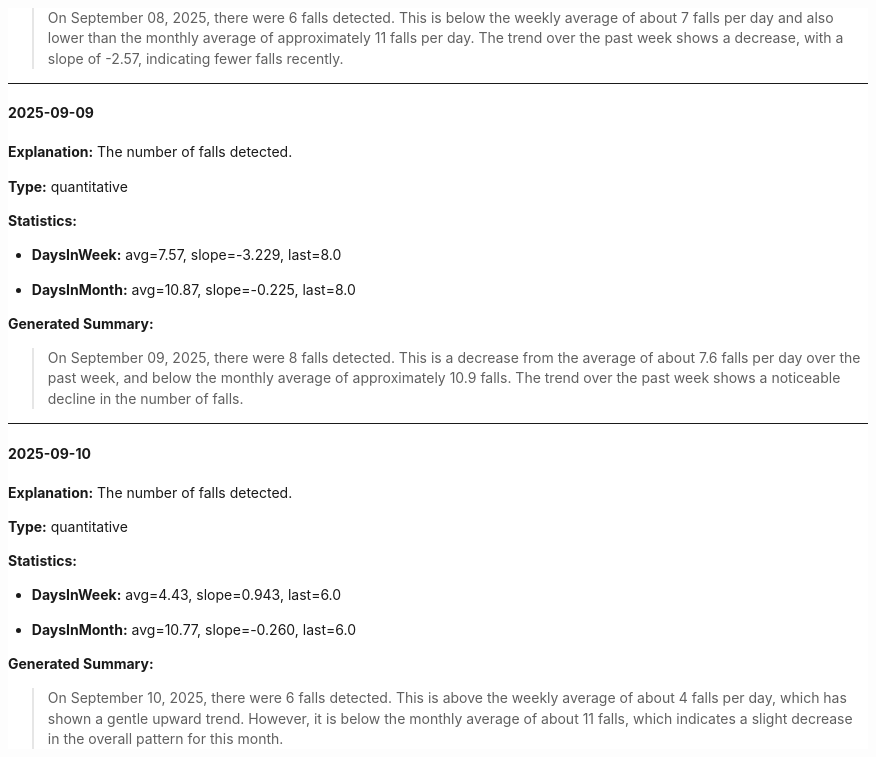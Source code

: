 > On September 08, 2025, there were 6 falls detected. This is below the weekly average of about 7 falls per day and also lower than the monthly average of approximately 11 falls per day. The trend over the past week shows a decrease, with a slope of -2.57, indicating fewer falls recently.


---

#### 2025-09-09

**Explanation:** The number of falls detected.

**Type:** quantitative


**Statistics:**

- **DaysInWeek:** 
avg=7.57, 
slope=-3.229, 
last=8.0

- **DaysInMonth:** 
avg=10.87, 
slope=-0.225, 
last=8.0


**Generated Summary:**  

> On September 09, 2025, there were 8 falls detected. This is a decrease from the average of about 7.6 falls per day over the past week, and below the monthly average of approximately 10.9 falls. The trend over the past week shows a noticeable decline in the number of falls.


---

#### 2025-09-10

**Explanation:** The number of falls detected.

**Type:** quantitative


**Statistics:**

- **DaysInWeek:** 
avg=4.43, 
slope=0.943, 
last=6.0

- **DaysInMonth:** 
avg=10.77, 
slope=-0.260, 
last=6.0


**Generated Summary:**  

> On September 10, 2025, there were 6 falls detected. This is above the weekly average of about 4 falls per day, which has shown a gentle upward trend. However, it is below the monthly average of about 11 falls, which indicates a slight decrease in the overall pattern for this month.
